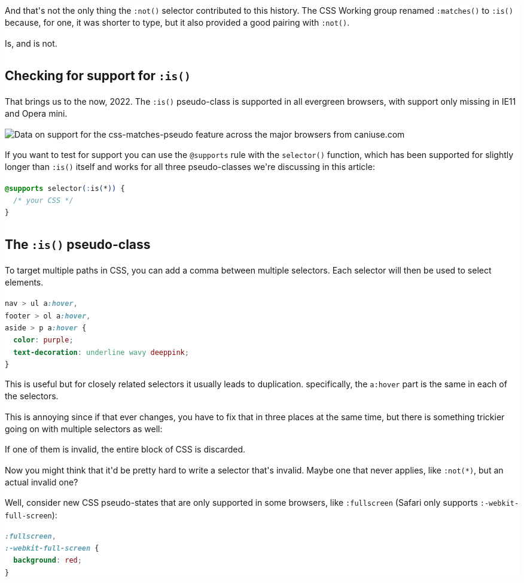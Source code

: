 And that's not the only thing the `:not()` selector contributed to this history. The CSS Working group renamed `:matches()` to `:is()` because, for one, it was shorter to type, but it also provided a good pairing with `:not()`.

Is, and is not.

## Checking for support for `:is()`

That brings us to the now, 2022. The `:is()` pseudo-class is supported in all evergreen browsers, with support only missing in IE11 and Opera mini.

![Data on support for the css-matches-pseudo feature across the major browsers from caniuse.com](https://caniuse.bitsofco.de/image/css-matches-pseudo.png)

If you want to test for support you can use the `@supports` rule with the `selector()` function, which has been supported for slightly longer than `:is()` itself and works for all three pseudo-classes we're discussing in this article:

```css
@supports selector(:is(*)) {
  /* your CSS */
}
```

## The `:is()` pseudo-class

To target multiple paths in CSS, you can add a comma between multiple selectors. Each selector will then be used to select elements.

```css
nav > ul a:hover,
footer > ol a:hover,
aside > p a:hover {
  color: purple;
  text-decoration: underline wavy deeppink;
}
```

This is useful but for closely related selectors it usually leads to duplication. specifically, the `a:hover` part is the same in each of the selectors.

This is annoying since if that ever changes, you have to fix that in three places at the same time, but there is something trickier going on with multiple selectors as well:

If one of them is invalid, the entire block of CSS is discarded.

Now you might think that it'd be pretty hard to write a selector that's invalid. Maybe one that never applies, like `:not(*)`, but an actual invalid one?

Well, consider new CSS pseudo-states that are only supported in some browsers, like `:fullscreen` (Safari only supports `:-webkit-full-screen`):

```css
:fullscreen,
:-webkit-full-screen {
  background: red;
}
```
